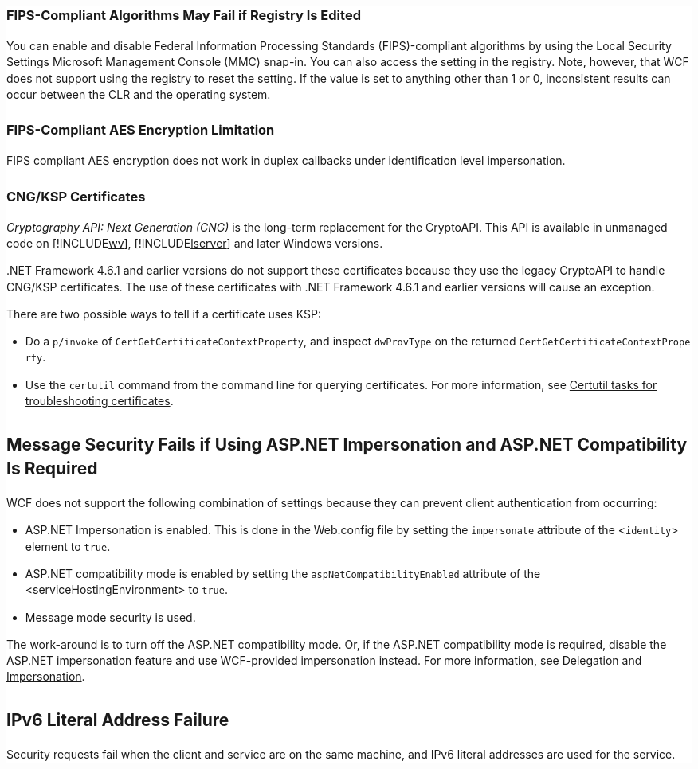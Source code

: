 ### FIPS-Compliant Algorithms May Fail if Registry Is Edited  
 You can enable and disable Federal Information Processing Standards (FIPS)-compliant algorithms by using the Local Security Settings Microsoft Management Console (MMC) snap-in. You can also access the setting in the registry. Note, however, that WCF does not support using the registry to reset the setting. If the value is set to anything other than 1 or 0, inconsistent results can occur between the CLR and the operating system.  
  
### FIPS-Compliant AES Encryption Limitation  
 FIPS compliant AES encryption does not work in duplex callbacks under identification level impersonation.  
  
### CNG/KSP Certificates  
 *Cryptography API: Next Generation (CNG)* is the long-term replacement for the CryptoAPI. This API is available in unmanaged code on [!INCLUDE[wv](../../../../includes/wv-md.md)],  [!INCLUDE[lserver](../../../../includes/lserver-md.md)] and later Windows versions.  
  
 .NET Framework 4.6.1 and earlier versions do not support these certificates because they use the legacy CryptoAPI to handle CNG/KSP certificates. The use of these certificates with   .NET Framework 4.6.1 and earlier versions will cause an exception.  
  
 There are two possible ways to tell if a certificate uses KSP:  
  
- Do a `p/invoke` of `CertGetCertificateContextProperty`, and inspect `dwProvType` on the returned `CertGetCertificateContextProperty`.  
  
- Use the  `certutil` command from the command line for querying certificates. For more information, see [Certutil tasks for troubleshooting certificates](https://go.microsoft.com/fwlink/?LinkId=120056).  
  
## Message Security Fails if Using ASP.NET Impersonation and ASP.NET Compatibility Is Required  
 WCF does not support the following combination of settings because they can prevent client authentication from occurring:  
  
- ASP.NET Impersonation is enabled. This is done in the Web.config file by setting the `impersonate` attribute of the <`identity`> element to `true`.  
  
- ASP.NET compatibility mode is enabled by setting the `aspNetCompatibilityEnabled` attribute of the [\<serviceHostingEnvironment>](../../../../docs/framework/configure-apps/file-schema/wcf/servicehostingenvironment.md) to `true`.  
  
- Message mode security is used.  
  
 The work-around is to turn off the ASP.NET compatibility mode. Or, if the ASP.NET compatibility mode is required, disable the ASP.NET impersonation feature and use WCF-provided impersonation instead. For more information, see [Delegation and Impersonation](../../../../docs/framework/wcf/feature-details/delegation-and-impersonation-with-wcf.md).  
  
## IPv6 Literal Address Failure  
 Security requests fail when the client and service are on the same machine, and IPv6 literal addresses are used for the service.  
  